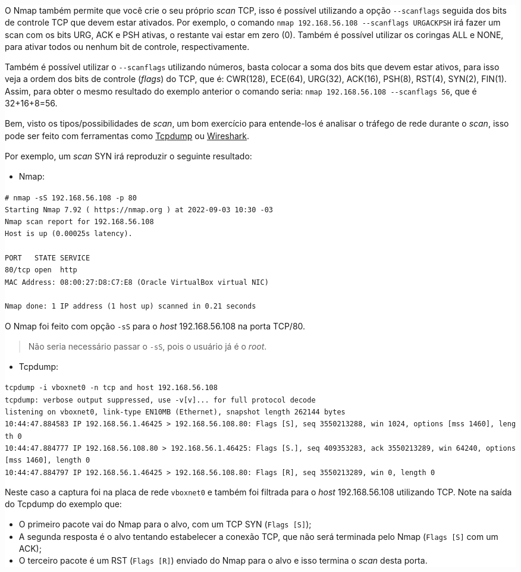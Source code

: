 O Nmap também permite que você crie o seu próprio *scan* TCP, isso é possível utilizando a opção ``--scanflags`` seguida dos bits de controle TCP que devem estar ativados. Por exemplo, o comando ``nmap 192.168.56.108 --scanflags URGACKPSH`` irá fazer um scan com os bits URG, ACK e PSH ativas, o restante vai estar em zero (0). Também é possível utilizar os coringas ALL e NONE, para ativar todos ou nenhum bit de controle, respectivamente.

Também é possível utilizar o ``--scanflags`` utilizando números, basta colocar a soma dos bits que devem estar ativos, para isso veja a ordem dos bits de controle (*flags*) do TCP, que é: CWR(128), ECE(64), URG(32), ACK(16), PSH(8), RST(4), SYN(2), FIN(1). Assim, para obter o mesmo resultado do exemplo anterior o comando seria: ``nmap 192.168.56.108 --scanflags 56``, que é 32+16+8=56.

Bem, visto os tipos/possibilidades de *scan*, um bom exercício para entende-los é analisar o tráfego de rede durante o *scan*, isso pode ser feito com ferramentas como [Tcpdump](https://www.tcpdump.org/) ou [Wireshark](https://www.wireshark.org/).

Por exemplo, um *scan* SYN irá reproduzir o seguinte resultado:

* Nmap:

```console
# nmap -sS 192.168.56.108 -p 80
Starting Nmap 7.92 ( https://nmap.org ) at 2022-09-03 10:30 -03
Nmap scan report for 192.168.56.108
Host is up (0.00025s latency).

PORT   STATE SERVICE
80/tcp open  http
MAC Address: 08:00:27:D8:C7:E8 (Oracle VirtualBox virtual NIC)

Nmap done: 1 IP address (1 host up) scanned in 0.21 seconds
```

O Nmap foi feito com opção ``-sS`` para o *host* 192.168.56.108 na porta TCP/80.
> Não seria necessário passar o ``-sS``, pois o usuário já é o *root*.

* Tcpdump:

```console
tcpdump -i vboxnet0 -n tcp and host 192.168.56.108
tcpdump: verbose output suppressed, use -v[v]... for full protocol decode
listening on vboxnet0, link-type EN10MB (Ethernet), snapshot length 262144 bytes
10:44:47.884583 IP 192.168.56.1.46425 > 192.168.56.108.80: Flags [S], seq 3550213288, win 1024, options [mss 1460], length 0
10:44:47.884777 IP 192.168.56.108.80 > 192.168.56.1.46425: Flags [S.], seq 409353283, ack 3550213289, win 64240, options [mss 1460], length 0
10:44:47.884797 IP 192.168.56.1.46425 > 192.168.56.108.80: Flags [R], seq 3550213289, win 0, length 0
```
Neste caso a captura foi na placa de rede ``vboxnet0`` e também foi filtrada para o *host* 192.168.56.108 utilizando TCP.
Note na saída do Tcpdump do exemplo que:

* O primeiro pacote vai do Nmap para o alvo, com um TCP SYN (``Flags [S]``);
* A segunda resposta é o alvo tentando estabelecer a conexão TCP, que não será terminada pelo Nmap (``Flags [S]`` com um ACK);
* O terceiro pacote é um RST (``Flags [R]``) enviado do Nmap para o alvo e isso termina o *scan* desta porta.
